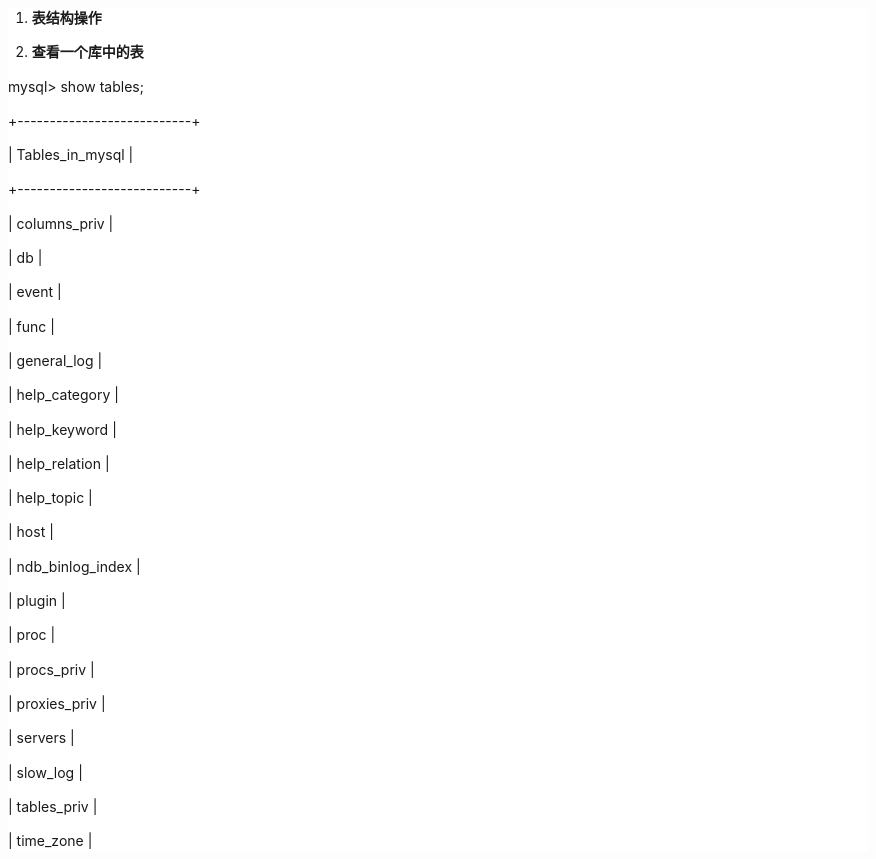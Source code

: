 1. **表结构操作**

2. **查看一个库中的表**

mysql> show tables;

+---------------------------+

| Tables_in_mysql |

+---------------------------+

| columns_priv |

| db |

| event |

| func |

| general_log |

| help_category |

| help_keyword |

| help_relation |

| help_topic |

| host |

| ndb_binlog_index |

| plugin |

| proc |

| procs_priv |

| proxies_priv |

| servers |

| slow_log |

| tables_priv |

| time_zone |
